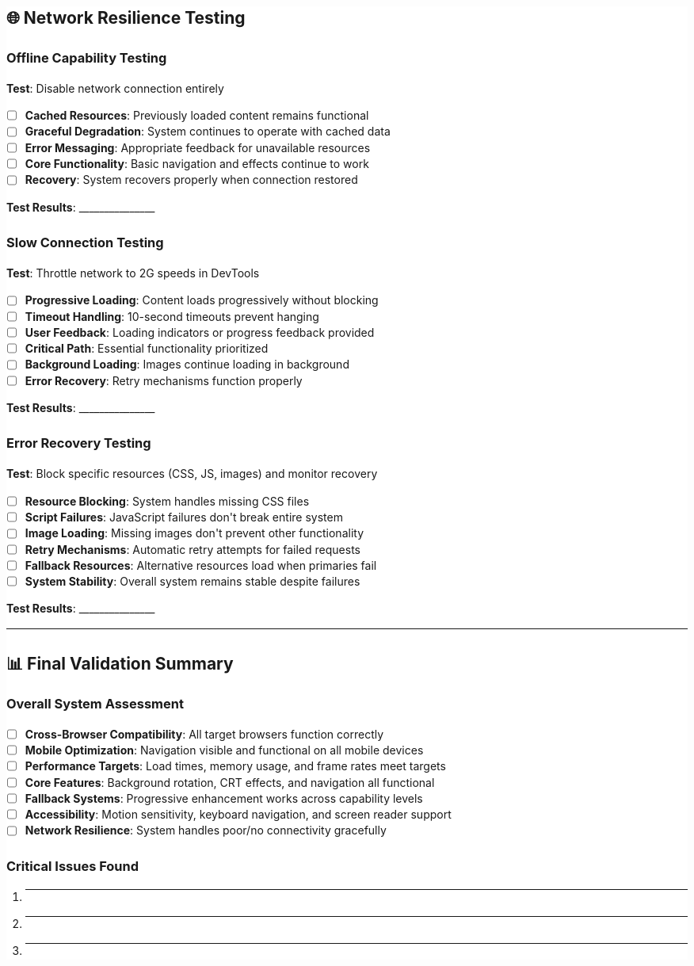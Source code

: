 ## 🌐 Network Resilience Testing

### Offline Capability Testing
**Test**: Disable network connection entirely

- [ ] **Cached Resources**: Previously loaded content remains functional
- [ ] **Graceful Degradation**: System continues to operate with cached data
- [ ] **Error Messaging**: Appropriate feedback for unavailable resources
- [ ] **Core Functionality**: Basic navigation and effects continue to work
- [ ] **Recovery**: System recovers properly when connection restored

**Test Results**: _______________

### Slow Connection Testing
**Test**: Throttle network to 2G speeds in DevTools

- [ ] **Progressive Loading**: Content loads progressively without blocking
- [ ] **Timeout Handling**: 10-second timeouts prevent hanging
- [ ] **User Feedback**: Loading indicators or progress feedback provided
- [ ] **Critical Path**: Essential functionality prioritized
- [ ] **Background Loading**: Images continue loading in background
- [ ] **Error Recovery**: Retry mechanisms function properly

**Test Results**: _______________

### Error Recovery Testing  
**Test**: Block specific resources (CSS, JS, images) and monitor recovery

- [ ] **Resource Blocking**: System handles missing CSS files
- [ ] **Script Failures**: JavaScript failures don't break entire system
- [ ] **Image Loading**: Missing images don't prevent other functionality
- [ ] **Retry Mechanisms**: Automatic retry attempts for failed requests
- [ ] **Fallback Resources**: Alternative resources load when primaries fail
- [ ] **System Stability**: Overall system remains stable despite failures

**Test Results**: _______________

---

## 📊 Final Validation Summary

### Overall System Assessment
- [ ] **Cross-Browser Compatibility**: All target browsers function correctly
- [ ] **Mobile Optimization**: Navigation visible and functional on all mobile devices
- [ ] **Performance Targets**: Load times, memory usage, and frame rates meet targets
- [ ] **Core Features**: Background rotation, CRT effects, and navigation all functional
- [ ] **Fallback Systems**: Progressive enhancement works across capability levels
- [ ] **Accessibility**: Motion sensitivity, keyboard navigation, and screen reader support
- [ ] **Network Resilience**: System handles poor/no connectivity gracefully

### Critical Issues Found
1. _______________
2. _______________  
3. _______________
